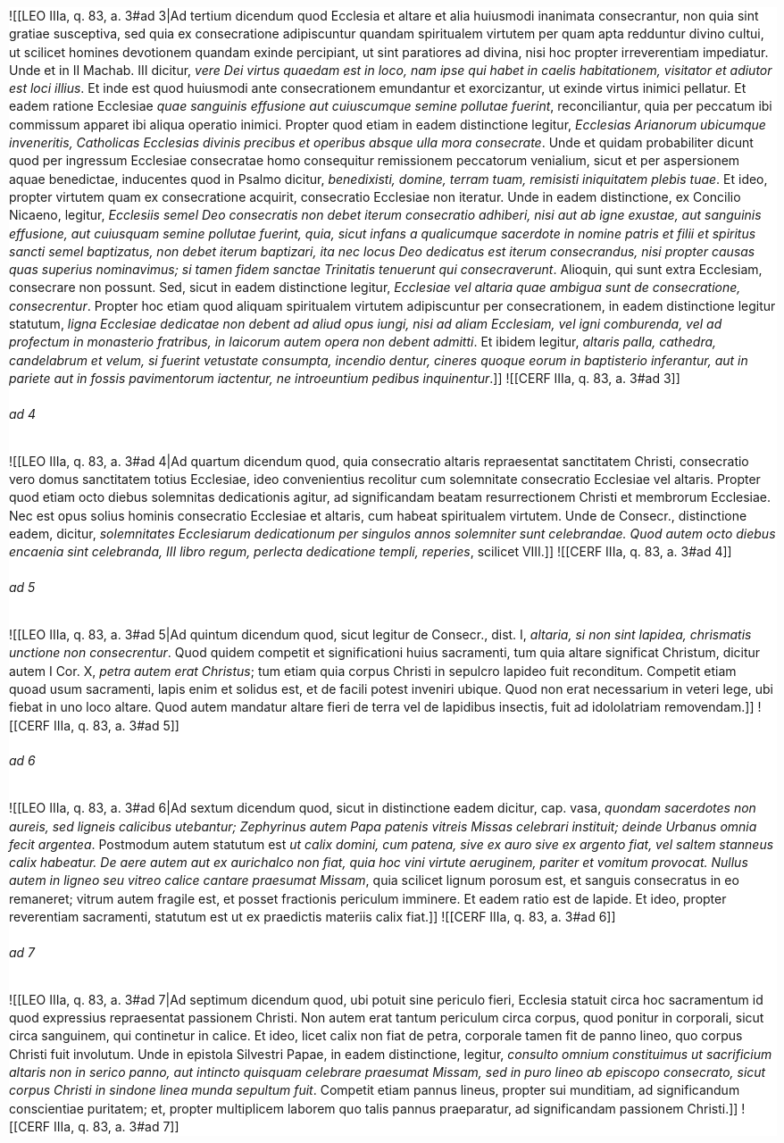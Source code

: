 ![[LEO IIIa, q. 83, a. 3#ad 3|Ad tertium dicendum quod Ecclesia et altare et alia huiusmodi inanimata consecrantur, non quia sint gratiae susceptiva, sed quia ex consecratione adipiscuntur quandam spiritualem virtutem per quam apta redduntur divino cultui, ut scilicet homines devotionem quandam exinde percipiant, ut sint paratiores ad divina, nisi hoc propter irreverentiam impediatur. Unde et in II Machab. III dicitur, *vere Dei virtus quaedam est in loco, nam ipse qui habet in caelis habitationem, visitator et adiutor est loci illius*. Et inde est quod huiusmodi ante consecrationem emundantur et exorcizantur, ut exinde virtus inimici pellatur. Et eadem ratione Ecclesiae *quae sanguinis effusione aut cuiuscumque semine pollutae fuerint*, reconciliantur, quia per peccatum ibi commissum apparet ibi aliqua operatio inimici. Propter quod etiam in eadem distinctione legitur, *Ecclesias Arianorum ubicumque inveneritis, Catholicas Ecclesias divinis precibus et operibus absque ulla mora consecrate*. Unde et quidam probabiliter dicunt quod per ingressum Ecclesiae consecratae homo consequitur remissionem peccatorum venialium, sicut et per aspersionem aquae benedictae, inducentes quod in Psalmo dicitur, *benedixisti, domine, terram tuam, remisisti iniquitatem plebis tuae*. Et ideo, propter virtutem quam ex consecratione acquirit, consecratio Ecclesiae non iteratur. Unde in eadem distinctione, ex Concilio Nicaeno, legitur, *Ecclesiis semel Deo consecratis non debet iterum consecratio adhiberi, nisi aut ab igne exustae, aut sanguinis effusione, aut cuiusquam semine pollutae fuerint, quia, sicut infans a qualicumque sacerdote in nomine patris et filii et spiritus sancti semel baptizatus, non debet iterum baptizari, ita nec locus Deo dedicatus est iterum consecrandus, nisi propter causas quas superius nominavimus; si tamen fidem sanctae Trinitatis tenuerunt qui consecraverunt*. Alioquin, qui sunt extra Ecclesiam, consecrare non possunt. Sed, sicut in eadem distinctione legitur, *Ecclesiae vel altaria quae ambigua sunt de consecratione, consecrentur*. Propter hoc etiam quod aliquam spiritualem virtutem adipiscuntur per consecrationem, in eadem distinctione legitur statutum, *ligna Ecclesiae dedicatae non debent ad aliud opus iungi, nisi ad aliam Ecclesiam, vel igni comburenda, vel ad profectum in monasterio fratribus, in laicorum autem opera non debent admitti*. Et ibidem legitur, *altaris palla, cathedra, candelabrum et velum, si fuerint vetustate consumpta, incendio dentur, cineres quoque eorum in baptisterio inferantur, aut in pariete aut in fossis pavimentorum iactentur, ne introeuntium pedibus inquinentur*.]]
![[CERF IIIa, q. 83, a. 3#ad 3]]

###### ad 4
![[LEO IIIa, q. 83, a. 3#ad 4|Ad quartum dicendum quod, quia consecratio altaris repraesentat sanctitatem Christi, consecratio vero domus sanctitatem totius Ecclesiae, ideo convenientius recolitur cum solemnitate consecratio Ecclesiae vel altaris. Propter quod etiam octo diebus solemnitas dedicationis agitur, ad significandam beatam resurrectionem Christi et membrorum Ecclesiae. Nec est opus solius hominis consecratio Ecclesiae et altaris, cum habeat spiritualem virtutem. Unde de Consecr., distinctione eadem, dicitur, *solemnitates Ecclesiarum dedicationum per singulos annos solemniter sunt celebrandae. Quod autem octo diebus encaenia sint celebranda, III libro regum, perlecta dedicatione templi, reperies*, scilicet VIII.]]
![[CERF IIIa, q. 83, a. 3#ad 4]]

###### ad 5
![[LEO IIIa, q. 83, a. 3#ad 5|Ad quintum dicendum quod, sicut legitur de Consecr., dist. I, *altaria, si non sint lapidea, chrismatis unctione non consecrentur*. Quod quidem competit et significationi huius sacramenti, tum quia altare significat Christum, dicitur autem I Cor. X, *petra autem erat Christus*; tum etiam quia corpus Christi in sepulcro lapideo fuit reconditum. Competit etiam quoad usum sacramenti, lapis enim et solidus est, et de facili potest inveniri ubique. Quod non erat necessarium in veteri lege, ubi fiebat in uno loco altare. Quod autem mandatur altare fieri de terra vel de lapidibus insectis, fuit ad idololatriam removendam.]]
![[CERF IIIa, q. 83, a. 3#ad 5]]

###### ad 6
![[LEO IIIa, q. 83, a. 3#ad 6|Ad sextum dicendum quod, sicut in distinctione eadem dicitur, cap. vasa, *quondam sacerdotes non aureis, sed ligneis calicibus utebantur; Zephyrinus autem Papa patenis vitreis Missas celebrari instituit; deinde Urbanus omnia fecit argentea*. Postmodum autem statutum est *ut calix domini, cum patena, sive ex auro sive ex argento fiat, vel saltem stanneus calix habeatur. De aere autem aut ex aurichalco non fiat, quia hoc vini virtute aeruginem, pariter et vomitum provocat. Nullus autem in ligneo seu vitreo calice cantare praesumat Missam*, quia scilicet lignum porosum est, et sanguis consecratus in eo remaneret; vitrum autem fragile est, et posset fractionis periculum imminere. Et eadem ratio est de lapide. Et ideo, propter reverentiam sacramenti, statutum est ut ex praedictis materiis calix fiat.]]
![[CERF IIIa, q. 83, a. 3#ad 6]]

###### ad 7
![[LEO IIIa, q. 83, a. 3#ad 7|Ad septimum dicendum quod, ubi potuit sine periculo fieri, Ecclesia statuit circa hoc sacramentum id quod expressius repraesentat passionem Christi. Non autem erat tantum periculum circa corpus, quod ponitur in corporali, sicut circa sanguinem, qui continetur in calice. Et ideo, licet calix non fiat de petra, corporale tamen fit de panno lineo, quo corpus Christi fuit involutum. Unde in epistola Silvestri Papae, in eadem distinctione, legitur, *consulto omnium constituimus ut sacrificium altaris non in serico panno, aut intincto quisquam celebrare praesumat Missam, sed in puro lineo ab episcopo consecrato, sicut corpus Christi in sindone linea munda sepultum fuit*. Competit etiam pannus lineus, propter sui munditiam, ad significandum conscientiae puritatem; et, propter multiplicem laborem quo talis pannus praeparatur, ad significandam passionem Christi.]]
![[CERF IIIa, q. 83, a. 3#ad 7]]
